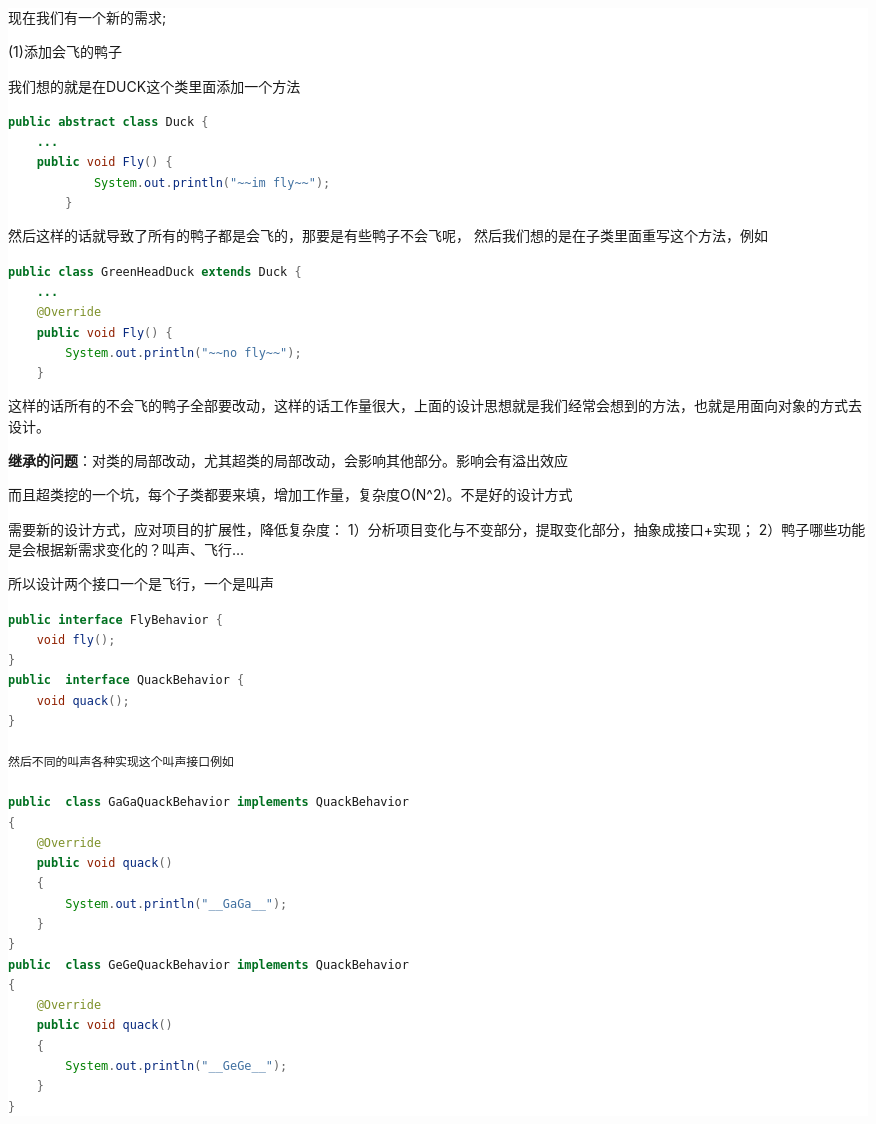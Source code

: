 现在我们有一个新的需求;

(1)添加会飞的鸭子

我们想的就是在DUCK这个类里面添加一个方法

```java
public abstract class Duck {
    ...	
	public void Fly() {
			System.out.println("~~im fly~~");
		}
```

然后这样的话就导致了所有的鸭子都是会飞的，那要是有些鸭子不会飞呢，
然后我们想的是在子类里面重写这个方法，例如

```java
public class GreenHeadDuck extends Duck {
    ...
    @Override
	public void Fly() {
		System.out.println("~~no fly~~");
	}
```

这样的话所有的不会飞的鸭子全部要改动，这样的话工作量很大，上面的设计思想就是我们经常会想到的方法，也就是用面向对象的方式去设计。

**继承的问题**：对类的局部改动，尤其超类的局部改动，会影响其他部分。影响会有溢出效应

而且超类挖的一个坑，每个子类都要来填，增加工作量，复杂度O(N^2)。不是好的设计方式

需要新的设计方式，应对项目的扩展性，降低复杂度：
1）分析项目变化与不变部分，提取变化部分，抽象成接口+实现；
2）鸭子哪些功能是会根据新需求变化的？叫声、飞行…

所以设计两个接口一个是飞行，一个是叫声

```java
public interface FlyBehavior {
	void fly();
}
public	interface QuackBehavior {
	void quack();
}

然后不同的叫声各种实现这个叫声接口例如

public	class GaGaQuackBehavior implements QuackBehavior
{
	@Override
	public void quack() 
	{
		System.out.println("__GaGa__");
	}	
}
public	class GeGeQuackBehavior implements QuackBehavior
{
	@Override
	public void quack() 
	{
		System.out.println("__GeGe__");
	}
}
```
